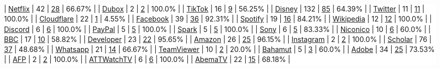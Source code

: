 |  [Netflix](https://github.com/blackmatrix7/ios_rule_script/tree/master/rule/Loon/Netflix)    | 42   | [28](https://raw.githubusercontent.com/blackmatrix7/ios_rule_script/master/rule/Loon/Proxy/Proxy_Repeat.list)   |   66.67% |
|  [Dubox](https://github.com/blackmatrix7/ios_rule_script/tree/master/rule/Loon/Dubox)    | 2   | [2](https://raw.githubusercontent.com/blackmatrix7/ios_rule_script/master/rule/Loon/Proxy/Proxy_Repeat.list)   |   100.0% |
|  [TikTok](https://github.com/blackmatrix7/ios_rule_script/tree/master/rule/Loon/TikTok)    | 16   | [9](https://raw.githubusercontent.com/blackmatrix7/ios_rule_script/master/rule/Loon/Proxy/Proxy_Repeat.list)   |   56.25% |
|  [Disney](https://github.com/blackmatrix7/ios_rule_script/tree/master/rule/Loon/Disney)    | 132   | [85](https://raw.githubusercontent.com/blackmatrix7/ios_rule_script/master/rule/Loon/Proxy/Proxy_Repeat.list)   |   64.39% |
|  [Twitter](https://github.com/blackmatrix7/ios_rule_script/tree/master/rule/Loon/Twitter)    | 11   | [11](https://raw.githubusercontent.com/blackmatrix7/ios_rule_script/master/rule/Loon/Proxy/Proxy_Repeat.list)   |   100.0% |
|  [Cloudflare](https://github.com/blackmatrix7/ios_rule_script/tree/master/rule/Loon/Cloudflare)    | 22   | [1](https://raw.githubusercontent.com/blackmatrix7/ios_rule_script/master/rule/Loon/Proxy/Proxy_Repeat.list)   |   4.55% |
|  [Facebook](https://github.com/blackmatrix7/ios_rule_script/tree/master/rule/Loon/Facebook)    | 39   | [36](https://raw.githubusercontent.com/blackmatrix7/ios_rule_script/master/rule/Loon/Proxy/Proxy_Repeat.list)   |   92.31% |
|  [Spotify](https://github.com/blackmatrix7/ios_rule_script/tree/master/rule/Loon/Spotify)    | 19   | [16](https://raw.githubusercontent.com/blackmatrix7/ios_rule_script/master/rule/Loon/Proxy/Proxy_Repeat.list)   |   84.21% |
|  [Wikipedia](https://github.com/blackmatrix7/ios_rule_script/tree/master/rule/Loon/Wikipedia)    | 12   | [12](https://raw.githubusercontent.com/blackmatrix7/ios_rule_script/master/rule/Loon/Proxy/Proxy_Repeat.list)   |   100.0% |
|  [Discord](https://github.com/blackmatrix7/ios_rule_script/tree/master/rule/Loon/Discord)    | 6   | [6](https://raw.githubusercontent.com/blackmatrix7/ios_rule_script/master/rule/Loon/Proxy/Proxy_Repeat.list)   |   100.0% |
|  [PayPal](https://github.com/blackmatrix7/ios_rule_script/tree/master/rule/Loon/PayPal)    | 5   | [5](https://raw.githubusercontent.com/blackmatrix7/ios_rule_script/master/rule/Loon/Proxy/Proxy_Repeat.list)   |   100.0% |
|  [Spark](https://github.com/blackmatrix7/ios_rule_script/tree/master/rule/Loon/Spark)    | 5   | [5](https://raw.githubusercontent.com/blackmatrix7/ios_rule_script/master/rule/Loon/Proxy/Proxy_Repeat.list)   |   100.0% |
|  [Sony](https://github.com/blackmatrix7/ios_rule_script/tree/master/rule/Loon/Sony)    | 6   | [5](https://raw.githubusercontent.com/blackmatrix7/ios_rule_script/master/rule/Loon/Proxy/Proxy_Repeat.list)   |   83.33% |
|  [Niconico](https://github.com/blackmatrix7/ios_rule_script/tree/master/rule/Loon/Niconico)    | 10   | [6](https://raw.githubusercontent.com/blackmatrix7/ios_rule_script/master/rule/Loon/Proxy/Proxy_Repeat.list)   |   60.0% |
|  [BBC](https://github.com/blackmatrix7/ios_rule_script/tree/master/rule/Loon/BBC)    | 17   | [10](https://raw.githubusercontent.com/blackmatrix7/ios_rule_script/master/rule/Loon/Proxy/Proxy_Repeat.list)   |   58.82% |
|  [Developer](https://github.com/blackmatrix7/ios_rule_script/tree/master/rule/Loon/Developer)    | 23   | [22](https://raw.githubusercontent.com/blackmatrix7/ios_rule_script/master/rule/Loon/Proxy/Proxy_Repeat.list)   |   95.65% |
|  [Amazon](https://github.com/blackmatrix7/ios_rule_script/tree/master/rule/Loon/Amazon)    | 26   | [25](https://raw.githubusercontent.com/blackmatrix7/ios_rule_script/master/rule/Loon/Proxy/Proxy_Repeat.list)   |   96.15% |
|  [Instagram](https://github.com/blackmatrix7/ios_rule_script/tree/master/rule/Loon/Instagram)    | 2   | [2](https://raw.githubusercontent.com/blackmatrix7/ios_rule_script/master/rule/Loon/Proxy/Proxy_Repeat.list)   |   100.0% |
|  [Scholar](https://github.com/blackmatrix7/ios_rule_script/tree/master/rule/Loon/Scholar)    | 76   | [37](https://raw.githubusercontent.com/blackmatrix7/ios_rule_script/master/rule/Loon/Proxy/Proxy_Repeat.list)   |   48.68% |
|  [Whatsapp](https://github.com/blackmatrix7/ios_rule_script/tree/master/rule/Loon/Whatsapp)    | 21   | [14](https://raw.githubusercontent.com/blackmatrix7/ios_rule_script/master/rule/Loon/Proxy/Proxy_Repeat.list)   |   66.67% |
|  [TeamViewer](https://github.com/blackmatrix7/ios_rule_script/tree/master/rule/Loon/TeamViewer)    | 10   | [2](https://raw.githubusercontent.com/blackmatrix7/ios_rule_script/master/rule/Loon/Proxy/Proxy_Repeat.list)   |   20.0% |
|  [Bahamut](https://github.com/blackmatrix7/ios_rule_script/tree/master/rule/Loon/Bahamut)    | 5   | [3](https://raw.githubusercontent.com/blackmatrix7/ios_rule_script/master/rule/Loon/Proxy/Proxy_Repeat.list)   |   60.0% |
|  [Adobe](https://github.com/blackmatrix7/ios_rule_script/tree/master/rule/Loon/Adobe)    | 34   | [25](https://raw.githubusercontent.com/blackmatrix7/ios_rule_script/master/rule/Loon/Proxy/Proxy_Repeat.list)   |   73.53% |
|  [AFP](https://github.com/blackmatrix7/ios_rule_script/tree/master/rule/Loon/AFP)    | 2   | [2](https://raw.githubusercontent.com/blackmatrix7/ios_rule_script/master/rule/Loon/Proxy/Proxy_Repeat.list)   |   100.0% |
|  [ATTWatchTV](https://github.com/blackmatrix7/ios_rule_script/tree/master/rule/Loon/ATTWatchTV)    | 6   | [6](https://raw.githubusercontent.com/blackmatrix7/ios_rule_script/master/rule/Loon/Proxy/Proxy_Repeat.list)   |   100.0% |
|  [AbemaTV](https://github.com/blackmatrix7/ios_rule_script/tree/master/rule/Loon/AbemaTV)    | 22   | [15](https://raw.githubusercontent.com/blackmatrix7/ios_rule_script/master/rule/Loon/Proxy/Proxy_Repeat.list)   |   68.18% |